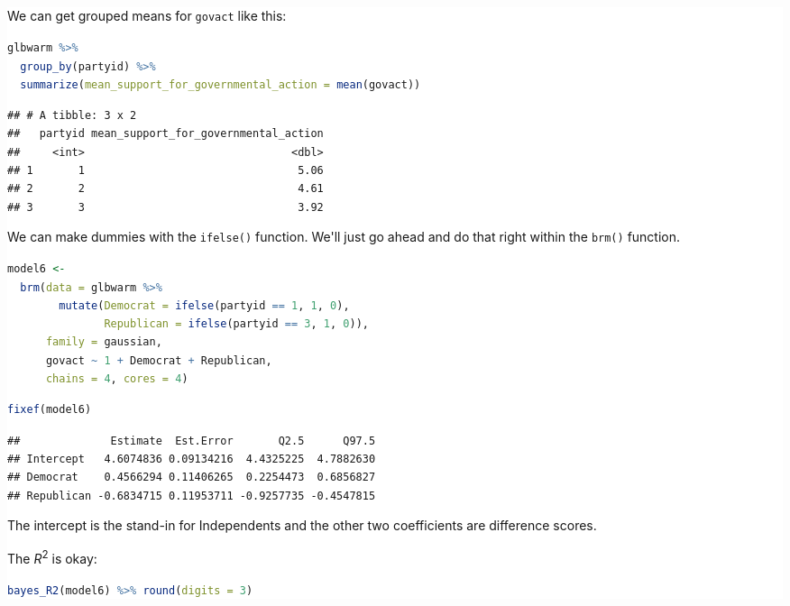 We can get grouped means for `govact` like this:

``` r
glbwarm %>% 
  group_by(partyid) %>% 
  summarize(mean_support_for_governmental_action = mean(govact))
```

    ## # A tibble: 3 x 2
    ##   partyid mean_support_for_governmental_action
    ##     <int>                                <dbl>
    ## 1       1                                 5.06
    ## 2       2                                 4.61
    ## 3       3                                 3.92

We can make dummies with the `ifelse()` function. We'll just go ahead and do that right within the `brm()` function.

``` r
model6 <- 
  brm(data = glbwarm %>% 
        mutate(Democrat = ifelse(partyid == 1, 1, 0),
               Republican = ifelse(partyid == 3, 1, 0)), 
      family = gaussian,
      govact ~ 1 + Democrat + Republican,
      chains = 4, cores = 4)
```

``` r
fixef(model6)
```

    ##              Estimate  Est.Error       Q2.5      Q97.5
    ## Intercept   4.6074836 0.09134216  4.4325225  4.7882630
    ## Democrat    0.4566294 0.11406265  0.2254473  0.6856827
    ## Republican -0.6834715 0.11953711 -0.9257735 -0.4547815

The intercept is the stand-in for Independents and the other two coefficients are difference scores.

The *R*<sup>2</sup> is okay:

``` r
bayes_R2(model6) %>% round(digits = 3)
```
